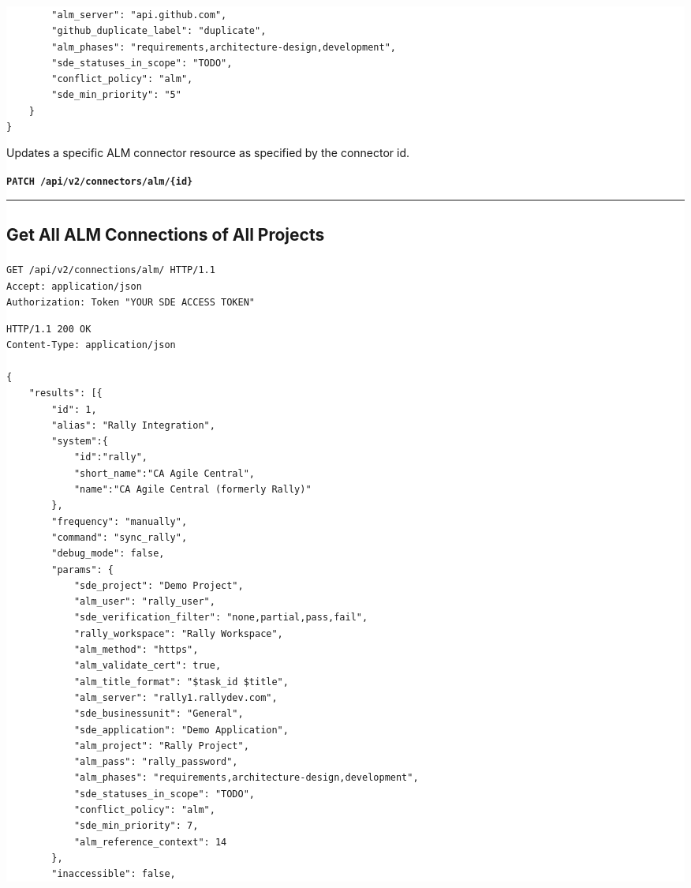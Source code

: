 ```http
        "alm_server": "api.github.com",
        "github_duplicate_label": "duplicate",
        "alm_phases": "requirements,architecture-design,development",
        "sde_statuses_in_scope": "TODO",
        "conflict_policy": "alm",
        "sde_min_priority": "5"
    }
}
```

Updates a specific ALM connector resource as specified by the connector id.

**`PATCH /api/v2/connectors/alm/{id}`**

---










## Get All ALM Connections of All Projects

```http
GET /api/v2/connections/alm/ HTTP/1.1
Accept: application/json
Authorization: Token "YOUR SDE ACCESS TOKEN"
```

```http
HTTP/1.1 200 OK
Content-Type: application/json

{
    "results": [{
        "id": 1,
        "alias": "Rally Integration",
        "system":{
            "id":"rally",
            "short_name":"CA Agile Central",
            "name":"CA Agile Central (formerly Rally)"
        },
        "frequency": "manually",
        "command": "sync_rally",
        "debug_mode": false,
        "params": {
            "sde_project": "Demo Project",
            "alm_user": "rally_user",
            "sde_verification_filter": "none,partial,pass,fail",
            "rally_workspace": "Rally Workspace",
            "alm_method": "https",
            "alm_validate_cert": true,
            "alm_title_format": "$task_id $title",
            "alm_server": "rally1.rallydev.com",
            "sde_businessunit": "General",
            "sde_application": "Demo Application",
            "alm_project": "Rally Project",
            "alm_pass": "rally_password",
            "alm_phases": "requirements,architecture-design,development",
            "sde_statuses_in_scope": "TODO",
            "conflict_policy": "alm",
            "sde_min_priority": 7,
            "alm_reference_context": 14
        },
        "inaccessible": false,
```